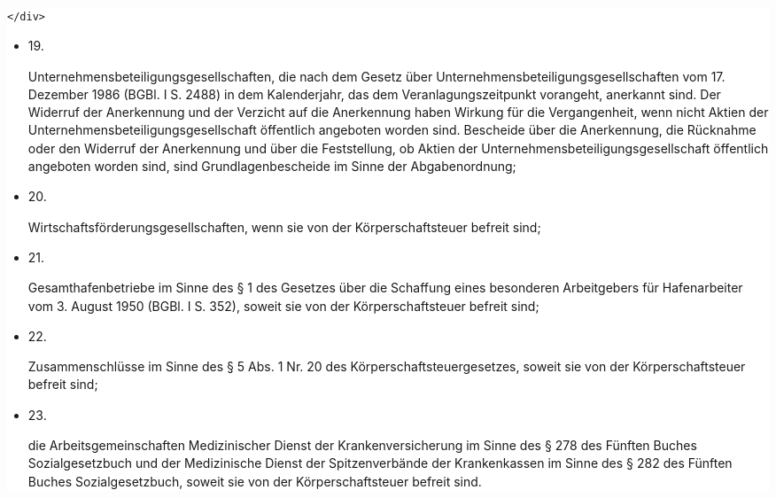     </div>

  - 19\.
    
    <div style="">
    
    Unternehmensbeteiligungsgesellschaften, die nach dem Gesetz über
    Unternehmensbeteiligungsgesellschaften vom 17. Dezember 1986 (BGBl.
    I S. 2488) in dem Kalenderjahr, das dem Veranlagungszeitpunkt
    vorangeht, anerkannt sind. Der Widerruf der Anerkennung und der
    Verzicht auf die Anerkennung haben Wirkung für die Vergangenheit,
    wenn nicht Aktien der Unternehmensbeteiligungsgesellschaft
    öffentlich angeboten worden sind. Bescheide über die Anerkennung,
    die Rücknahme oder den Widerruf der Anerkennung und über die
    Feststellung, ob Aktien der Unternehmensbeteiligungsgesellschaft
    öffentlich angeboten worden sind, sind Grundlagenbescheide im Sinne
    der Abgabenordnung;
    
    </div>

  - 20\.
    
    <div style="">
    
    Wirtschaftsförderungsgesellschaften, wenn sie von der
    Körperschaftsteuer befreit sind;
    
    </div>

  - 21\.
    
    <div style="">
    
    Gesamthafenbetriebe im Sinne des § 1 des Gesetzes über die Schaffung
    eines besonderen Arbeitgebers für Hafenarbeiter vom 3. August 1950
    (BGBl. I S. 352), soweit sie von der Körperschaftsteuer befreit
    sind;
    
    </div>

  - 22\.
    
    <div style="">
    
    Zusammenschlüsse im Sinne des § 5 Abs. 1 Nr. 20 des
    Körperschaftsteuergesetzes, soweit sie von der Körperschaftsteuer
    befreit sind;
    
    </div>

  - 23\.
    
    <div style="">
    
    die Arbeitsgemeinschaften Medizinischer Dienst der
    Krankenversicherung im Sinne des § 278 des Fünften Buches
    Sozialgesetzbuch und der Medizinische Dienst der Spitzenverbände der
    Krankenkassen im Sinne des § 282 des Fünften Buches
    Sozialgesetzbuch, soweit sie von der Körperschaftsteuer befreit
    sind.
    
